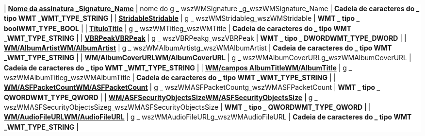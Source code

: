 | [<span data-ttu-id="e2d2b-292">**Nome da assinatura \_**</span><span class="sxs-lookup"><span data-stu-id="e2d2b-292">**Signature\_Name**</span></span>](signature-name.md)                                            | <span data-ttu-id="e2d2b-293">nome do g \_ wszWMSignature \_</span><span class="sxs-lookup"><span data-stu-id="e2d2b-293">g\_wszWMSignature\_Name</span></span>                       | <span data-ttu-id="e2d2b-294">**Cadeia de caracteres do \_ tipo WMT \_**</span><span class="sxs-lookup"><span data-stu-id="e2d2b-294">**WMT\_TYPE\_STRING**</span></span>                                |
| [<span data-ttu-id="e2d2b-295">**Stridable**</span><span class="sxs-lookup"><span data-stu-id="e2d2b-295">**Stridable**</span></span>](stridable.md)                                                       | <span data-ttu-id="e2d2b-296">g \_ wszWMStridable</span><span class="sxs-lookup"><span data-stu-id="e2d2b-296">g\_wszWMStridable</span></span>                             | <span data-ttu-id="e2d2b-297">**WMT \_ tipo \_ bool**</span><span class="sxs-lookup"><span data-stu-id="e2d2b-297">**WMT\_TYPE\_BOOL**</span></span>                                  |
| [<span data-ttu-id="e2d2b-298">**Título**</span><span class="sxs-lookup"><span data-stu-id="e2d2b-298">**Title**</span></span>](title.md)                                                               | <span data-ttu-id="e2d2b-299">g \_ wszWMTitle</span><span class="sxs-lookup"><span data-stu-id="e2d2b-299">g\_wszWMTitle</span></span>                                 | <span data-ttu-id="e2d2b-300">**Cadeia de caracteres do \_ tipo WMT \_**</span><span class="sxs-lookup"><span data-stu-id="e2d2b-300">**WMT\_TYPE\_STRING**</span></span>                                |
| [<span data-ttu-id="e2d2b-301">**VBRPeak**</span><span class="sxs-lookup"><span data-stu-id="e2d2b-301">**VBRPeak**</span></span>](vbrpeak.md)                                                           | <span data-ttu-id="e2d2b-302">g \_ wszVBRPeak</span><span class="sxs-lookup"><span data-stu-id="e2d2b-302">g\_wszVBRPeak</span></span>                                 | <span data-ttu-id="e2d2b-303">**WMT \_ tipo \_ DWORD**</span><span class="sxs-lookup"><span data-stu-id="e2d2b-303">**WMT\_TYPE\_DWORD**</span></span>                                 |
| [<span data-ttu-id="e2d2b-304">**WM/AlbumArtist**</span><span class="sxs-lookup"><span data-stu-id="e2d2b-304">**WM/AlbumArtist**</span></span>](wm-albumartist.md)                                             | <span data-ttu-id="e2d2b-305">g \_ wszWMAlbumArtist</span><span class="sxs-lookup"><span data-stu-id="e2d2b-305">g\_wszWMAlbumArtist</span></span>                           | <span data-ttu-id="e2d2b-306">**Cadeia de caracteres do \_ tipo WMT \_**</span><span class="sxs-lookup"><span data-stu-id="e2d2b-306">**WMT\_TYPE\_STRING**</span></span>                                |
| [<span data-ttu-id="e2d2b-307">**WM/AlbumCoverURL**</span><span class="sxs-lookup"><span data-stu-id="e2d2b-307">**WM/AlbumCoverURL**</span></span>](wm-albumcoverurl.md)                                         | <span data-ttu-id="e2d2b-308">g \_ wszWMAlbumCoverURL</span><span class="sxs-lookup"><span data-stu-id="e2d2b-308">g\_wszWMAlbumCoverURL</span></span>                         | <span data-ttu-id="e2d2b-309">**Cadeia de caracteres do \_ tipo WMT \_**</span><span class="sxs-lookup"><span data-stu-id="e2d2b-309">**WMT\_TYPE\_STRING**</span></span>                                |
| [<span data-ttu-id="e2d2b-310">**WM/campos AlbumTitle**</span><span class="sxs-lookup"><span data-stu-id="e2d2b-310">**WM/AlbumTitle**</span></span>](wm-albumtitle.md)                                               | <span data-ttu-id="e2d2b-311">g \_ wszWMAlbumTitle</span><span class="sxs-lookup"><span data-stu-id="e2d2b-311">g\_wszWMAlbumTitle</span></span>                            | <span data-ttu-id="e2d2b-312">**Cadeia de caracteres do \_ tipo WMT \_**</span><span class="sxs-lookup"><span data-stu-id="e2d2b-312">**WMT\_TYPE\_STRING**</span></span>                                |
| [<span data-ttu-id="e2d2b-313">**WM/ASFPacketCount**</span><span class="sxs-lookup"><span data-stu-id="e2d2b-313">**WM/ASFPacketCount**</span></span>](wm-asfpacketcount.md)                                       | <span data-ttu-id="e2d2b-314">g \_ wszWMASFPacketCount</span><span class="sxs-lookup"><span data-stu-id="e2d2b-314">g\_wszWMASFPacketCount</span></span>                        | <span data-ttu-id="e2d2b-315">**WMT \_ tipo \_ QWORD**</span><span class="sxs-lookup"><span data-stu-id="e2d2b-315">**WMT\_TYPE\_QWORD**</span></span>                                 |
| [<span data-ttu-id="e2d2b-316">**WM/ASFSecurityObjectsSize**</span><span class="sxs-lookup"><span data-stu-id="e2d2b-316">**WM/ASFSecurityObjectsSize**</span></span>](wm-asfsecurityobjectssize.md)                       | <span data-ttu-id="e2d2b-317">g \_ wszWMASFSecurityObjectsSize</span><span class="sxs-lookup"><span data-stu-id="e2d2b-317">g\_wszWMASFSecurityObjectsSize</span></span>                | <span data-ttu-id="e2d2b-318">**WMT \_ tipo \_ QWORD**</span><span class="sxs-lookup"><span data-stu-id="e2d2b-318">**WMT\_TYPE\_QWORD**</span></span>                                 |
| [<span data-ttu-id="e2d2b-319">**WM/AudioFileURL**</span><span class="sxs-lookup"><span data-stu-id="e2d2b-319">**WM/AudioFileURL**</span></span>](wm-audiofileurl.md)                                           | <span data-ttu-id="e2d2b-320">g \_ wszWMAudioFileURL</span><span class="sxs-lookup"><span data-stu-id="e2d2b-320">g\_wszWMAudioFileURL</span></span>                          | <span data-ttu-id="e2d2b-321">**Cadeia de caracteres do \_ tipo WMT \_**</span><span class="sxs-lookup"><span data-stu-id="e2d2b-321">**WMT\_TYPE\_STRING**</span></span>                                |